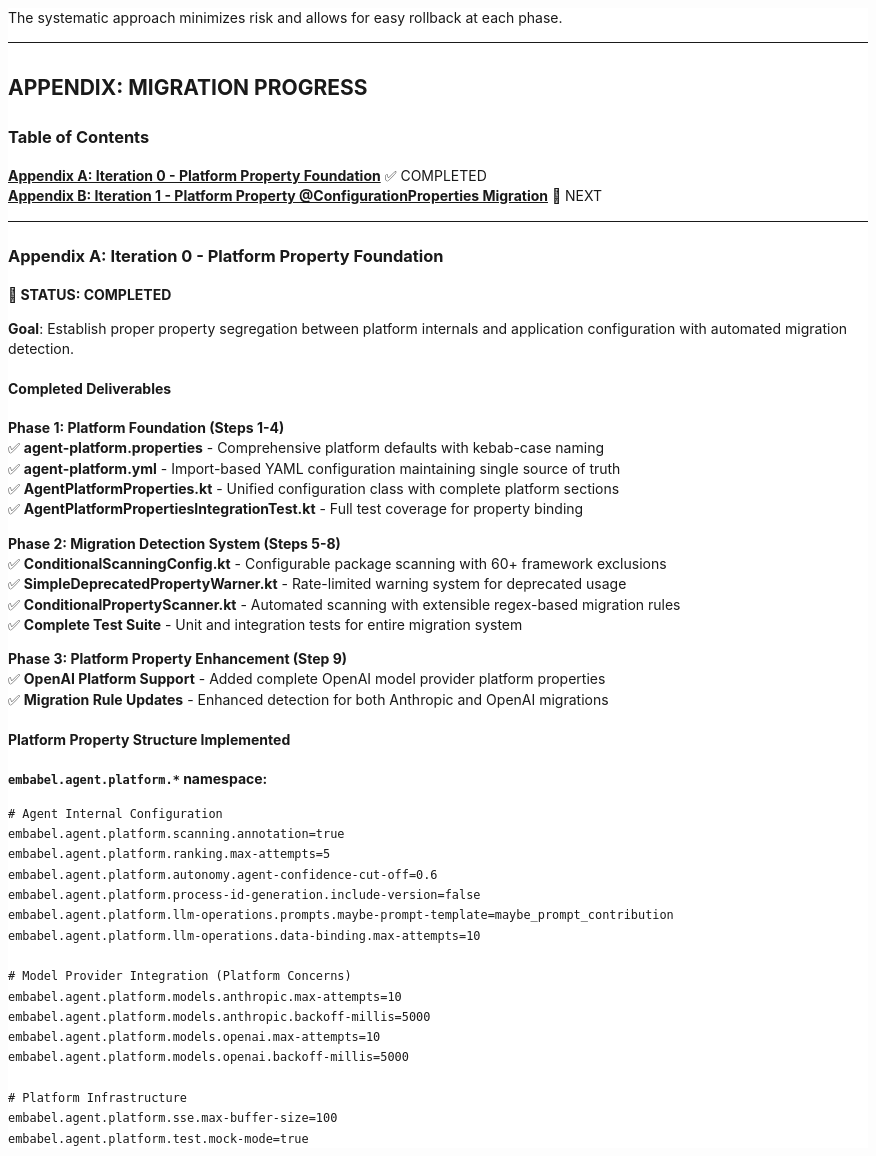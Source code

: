 The systematic approach minimizes risk and allows for easy rollback at each phase.

---

## APPENDIX: MIGRATION PROGRESS

### Table of Contents

**[Appendix A: Iteration 0 - Platform Property Foundation](#appendix-a-iteration-0---platform-property-foundation)** ✅ COMPLETED  
**[Appendix B: Iteration 1 - Platform Property @ConfigurationProperties Migration](#appendix-b-iteration-1---platform-property-configurationproperties-migration)** 🔄 NEXT

---

### Appendix A: Iteration 0 - Platform Property Foundation

**🎉 STATUS: COMPLETED**

**Goal**: Establish proper property segregation between platform internals and application configuration with automated migration detection.

#### **Completed Deliverables**

**Phase 1: Platform Foundation (Steps 1-4)**  
✅ **agent-platform.properties** - Comprehensive platform defaults with kebab-case naming  
✅ **agent-platform.yml** - Import-based YAML configuration maintaining single source of truth  
✅ **AgentPlatformProperties.kt** - Unified configuration class with complete platform sections  
✅ **AgentPlatformPropertiesIntegrationTest.kt** - Full test coverage for property binding  

**Phase 2: Migration Detection System (Steps 5-8)**  
✅ **ConditionalScanningConfig.kt** - Configurable package scanning with 60+ framework exclusions  
✅ **SimpleDeprecatedPropertyWarner.kt** - Rate-limited warning system for deprecated usage  
✅ **ConditionalPropertyScanner.kt** - Automated scanning with extensible regex-based migration rules  
✅ **Complete Test Suite** - Unit and integration tests for entire migration system  

**Phase 3: Platform Property Enhancement (Step 9)**  
✅ **OpenAI Platform Support** - Added complete OpenAI model provider platform properties  
✅ **Migration Rule Updates** - Enhanced detection for both Anthropic and OpenAI migrations  

#### **Platform Property Structure Implemented**

**`embabel.agent.platform.*` namespace:**
```properties
# Agent Internal Configuration
embabel.agent.platform.scanning.annotation=true
embabel.agent.platform.ranking.max-attempts=5
embabel.agent.platform.autonomy.agent-confidence-cut-off=0.6
embabel.agent.platform.process-id-generation.include-version=false
embabel.agent.platform.llm-operations.prompts.maybe-prompt-template=maybe_prompt_contribution
embabel.agent.platform.llm-operations.data-binding.max-attempts=10

# Model Provider Integration (Platform Concerns)
embabel.agent.platform.models.anthropic.max-attempts=10
embabel.agent.platform.models.anthropic.backoff-millis=5000
embabel.agent.platform.models.openai.max-attempts=10
embabel.agent.platform.models.openai.backoff-millis=5000

# Platform Infrastructure
embabel.agent.platform.sse.max-buffer-size=100
embabel.agent.platform.test.mock-mode=true
```
